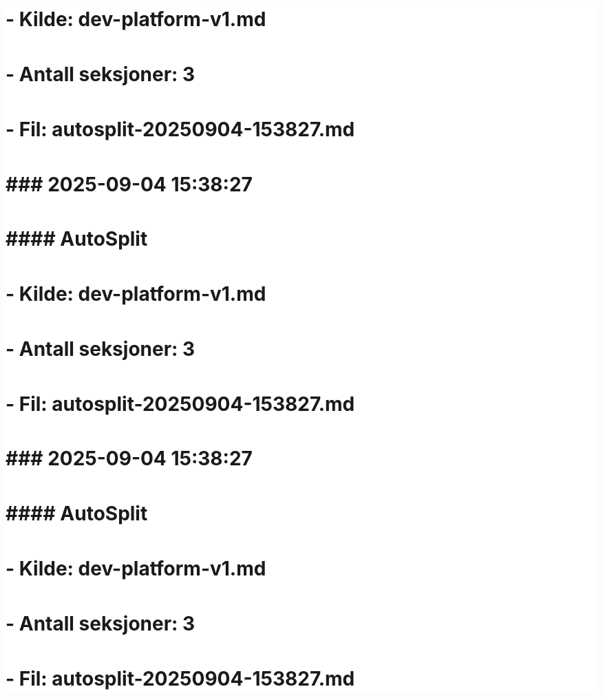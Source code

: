 # \- Kilde: dev-platform-v1.md

# \- Antall seksjoner: 3

# \- Fil: autosplit-20250904-153827.md

#

#

#

#

# \### 2025-09-04 15:38:27

# \#### AutoSplit

# \- Kilde: dev-platform-v1.md

# \- Antall seksjoner: 3

# \- Fil: autosplit-20250904-153827.md

#

#

#

#

# \### 2025-09-04 15:38:27

# \#### AutoSplit

# \- Kilde: dev-platform-v1.md

# \- Antall seksjoner: 3

# \- Fil: autosplit-20250904-153827.md
